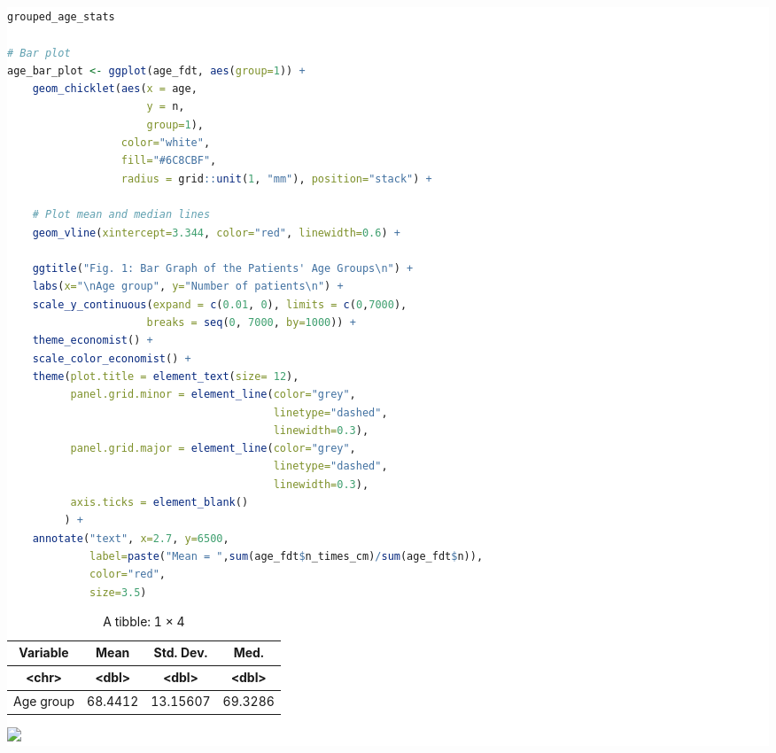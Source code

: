 ```R
grouped_age_stats

# Bar plot
age_bar_plot <- ggplot(age_fdt, aes(group=1)) + 
	geom_chicklet(aes(x = age,
                      y = n,
					  group=1), 
                  color="white",
                  fill="#6C8CBF",
                  radius = grid::unit(1, "mm"), position="stack") +
    
	# Plot mean and median lines
	geom_vline(xintercept=3.344, color="red", linewidth=0.6) +
 
	ggtitle("Fig. 1: Bar Graph of the Patients' Age Groups\n") +
	labs(x="\nAge group", y="Number of patients\n") +
	scale_y_continuous(expand = c(0.01, 0), limits = c(0,7000),
                      breaks = seq(0, 7000, by=1000)) +
	theme_economist() + 
	scale_color_economist() +
	theme(plot.title = element_text(size= 12),
          panel.grid.minor = element_line(color="grey",
                                          linetype="dashed",
                                          linewidth=0.3),
		  panel.grid.major = element_line(color="grey",
                                          linetype="dashed",
                                          linewidth=0.3),
          axis.ticks = element_blank()
         ) +
	annotate("text", x=2.7, y=6500, 
			 label=paste("Mean = ",sum(age_fdt$n_times_cm)/sum(age_fdt$n)),
			 color="red",
			 size=3.5)
```


<table class="dataframe">
<caption>A tibble: 1 × 4</caption>
<thead>
	<tr><th scope=col>Variable</th><th scope=col>Mean</th><th scope=col>Std. Dev.</th><th scope=col>Med.</th></tr>
	<tr><th scope=col>&lt;chr&gt;</th><th scope=col>&lt;dbl&gt;</th><th scope=col>&lt;dbl&gt;</th><th scope=col>&lt;dbl&gt;</th></tr>
</thead>
<tbody>
	<tr><td>Age group</td><td>68.4412</td><td>13.15607</td><td>69.3286</td></tr>
</tbody>
</table>



<img src="documentation/Fig1_age_bar_plot.png"/>
